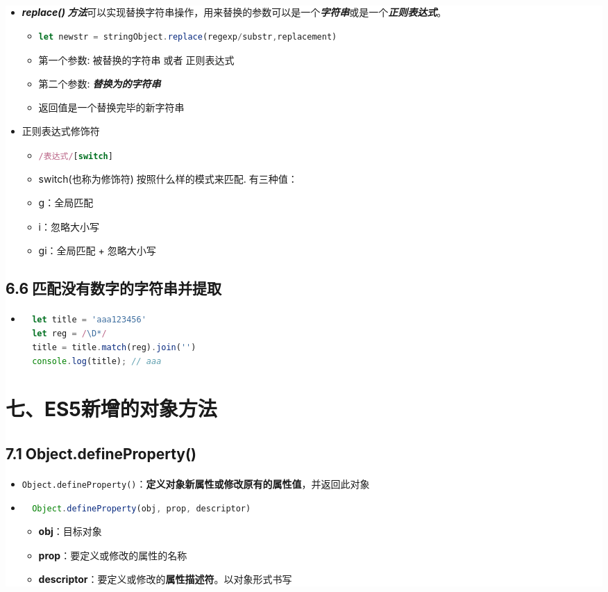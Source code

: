 - ***replace() 方法***可以实现替换字符串操作，用来替换的参数可以是一个***字符串***或是一个***正则表达式***。

  - ```js
    let newstr = stringObject.replace(regexp/substr,replacement)
    ```

  - 第一个参数:   被替换的字符串 或者  正则表达式 
  - 第二个参数:   ***替换为的字符串*** 
  - 返回值是一个替换完毕的新字符串 

  

- 正则表达式修饰符

  - ```js
    /表达式/[switch] 
    ```

  - switch(也称为修饰符) 按照什么样的模式来匹配. 有三种值： 
  - g：全局匹配  
  - i：忽略大小写  
  - gi：全局匹配 + 忽略大小写

  

## 6.6 匹配没有数字的字符串并提取

- ```js
    let title = 'aaa123456'
    let reg = /\D*/
    title = title.match(reg).join('')
    console.log(title); // aaa
    ```

    









# 七、ES5新增的对象方法

## 7.1 Object.defineProperty()

- `Object.defineProperty()`：**定义对象新属性或修改原有的属性值**，并返回此对象

- ```js
    Object.defineProperty(obj, prop, descriptor)
    ```

    - **obj**：目标对象  

    - **prop**：要定义或修改的属性的名称

    - **descriptor**：要定义或修改的**属性描述符**。以对象形式书写
